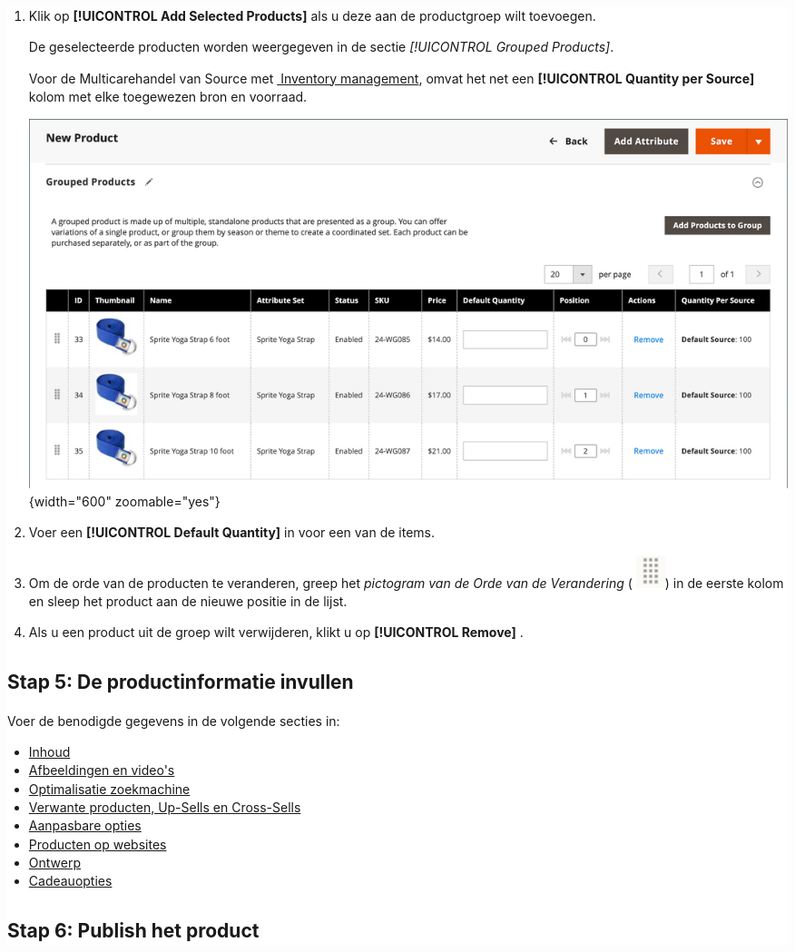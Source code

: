1. Klik op **[!UICONTROL Add Selected Products]** als u deze aan de productgroep wilt toevoegen.

   De geselecteerde producten worden weergegeven in de sectie _[!UICONTROL Grouped Products]_.

   Voor de Multicarehandel van Source met [&#x200B; Inventory management &#x200B;](../inventory-management/sources-stocks.md), omvat het net een **[!UICONTROL Quantity per Source]** kolom met elke toegewezen bron en voorraad.

   ![&#x200B; Producten in Groep &#x200B;](./assets/product-grouped-grouped-products-section.png){width="600" zoomable="yes"}

1. Voer een **[!UICONTROL Default Quantity]** in voor een van de items.

1. Om de orde van de producten te veranderen, greep het _pictogram van de Orde van de Verandering_ ( ![&#x200B; het controlemechanisme van de Positie &#x200B;](../assets/icon-sort-order.png)) in de eerste kolom en sleep het product aan de nieuwe positie in de lijst.

1. Als u een product uit de groep wilt verwijderen, klikt u op **[!UICONTROL Remove]** .

## Stap 5: De productinformatie invullen

Voer de benodigde gegevens in de volgende secties in:

- [Inhoud](product-content.md)
- [Afbeeldingen en video&#39;s](product-images-and-video.md)
- [Optimalisatie zoekmachine](product-search-engine-optimization.md)
- [Verwante producten, Up-Sells en Cross-Sells](related-products-up-sells-cross-sells.md)
- [Aanpasbare opties](settings-advanced-custom-options.md)
- [Producten op websites](settings-basic-websites.md)
- [Ontwerp](settings-advanced-design.md)
- [Cadeauopties](product-gift-options.md)

## Stap 6: Publish het product
